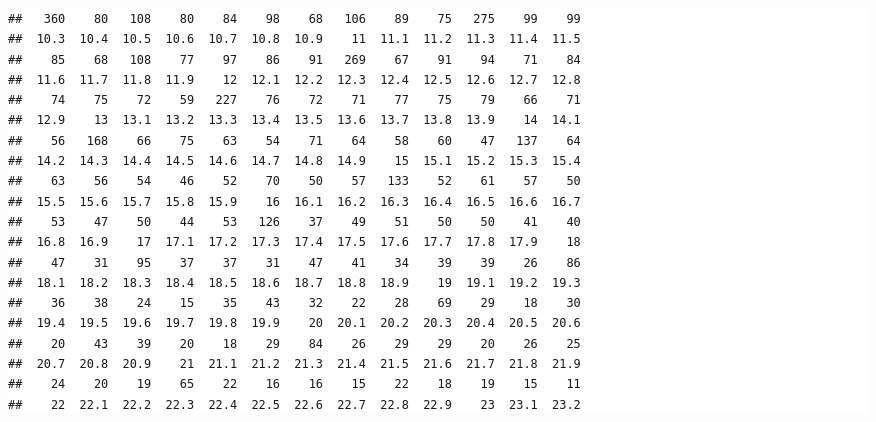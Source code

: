     ##   360    80   108    80    84    98    68   106    89    75   275    99    99 
    ##  10.3  10.4  10.5  10.6  10.7  10.8  10.9    11  11.1  11.2  11.3  11.4  11.5 
    ##    85    68   108    77    97    86    91   269    67    91    94    71    84 
    ##  11.6  11.7  11.8  11.9    12  12.1  12.2  12.3  12.4  12.5  12.6  12.7  12.8 
    ##    74    75    72    59   227    76    72    71    77    75    79    66    71 
    ##  12.9    13  13.1  13.2  13.3  13.4  13.5  13.6  13.7  13.8  13.9    14  14.1 
    ##    56   168    66    75    63    54    71    64    58    60    47   137    64 
    ##  14.2  14.3  14.4  14.5  14.6  14.7  14.8  14.9    15  15.1  15.2  15.3  15.4 
    ##    63    56    54    46    52    70    50    57   133    52    61    57    50 
    ##  15.5  15.6  15.7  15.8  15.9    16  16.1  16.2  16.3  16.4  16.5  16.6  16.7 
    ##    53    47    50    44    53   126    37    49    51    50    50    41    40 
    ##  16.8  16.9    17  17.1  17.2  17.3  17.4  17.5  17.6  17.7  17.8  17.9    18 
    ##    47    31    95    37    37    31    47    41    34    39    39    26    86 
    ##  18.1  18.2  18.3  18.4  18.5  18.6  18.7  18.8  18.9    19  19.1  19.2  19.3 
    ##    36    38    24    15    35    43    32    22    28    69    29    18    30 
    ##  19.4  19.5  19.6  19.7  19.8  19.9    20  20.1  20.2  20.3  20.4  20.5  20.6 
    ##    20    43    39    20    18    29    84    26    29    29    20    26    25 
    ##  20.7  20.8  20.9    21  21.1  21.2  21.3  21.4  21.5  21.6  21.7  21.8  21.9 
    ##    24    20    19    65    22    16    16    15    22    18    19    15    11 
    ##    22  22.1  22.2  22.3  22.4  22.5  22.6  22.7  22.8  22.9    23  23.1  23.2 